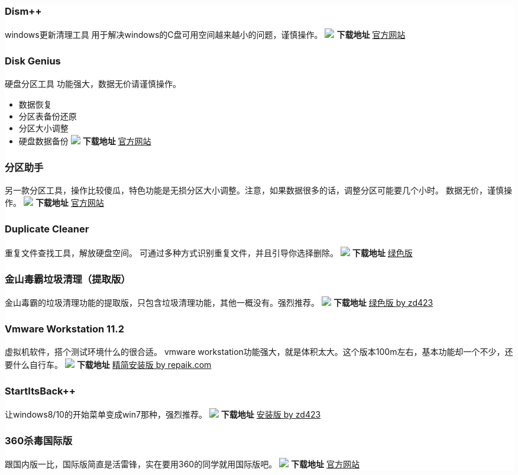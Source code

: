 ### Dism++
windows更新清理工具
用于解决windows的C盘可用空间越来越小的问题，谨慎操作。
![](https://image.ponder.work/mweb/16-7-31/36873914.jpg)
**下载地址** [官方网站](https://www.chuyu.me/)

### Disk Genius
硬盘分区工具
功能强大，数据无价请谨慎操作。
- 数据恢复
- 分区表备份还原
- 分区大小调整
- 硬盘数据备份
![](https://image.ponder.work/mweb/16-7-31/4467578.jpg)
**下载地址** [官方网站](http://www.diskgenius.cn/download.php)

### 分区助手
另一款分区工具，操作比较傻瓜，特色功能是无损分区大小调整。注意，如果数据很多的话，调整分区可能要几个小时。
数据无价，谨慎操作。
![](https://image.ponder.work/mweb/16-7-31/35423482.jpg)
**下载地址** [官方网站](http://www.disktool.cn/download.html)

### Duplicate Cleaner
重复文件查找工具，解放硬盘空间。
可通过多种方式识别重复文件，并且引导你选择删除。
![](https://image.ponder.work/mweb/16-7-31/68806305.jpg)
**下载地址** [绿色版](http://pan.baidu.com/s/1jIfhgua)

### 金山毒霸垃圾清理（提取版）
金山毒霸的垃圾清理功能的提取版，只包含垃圾清理功能，其他一概没有。强烈推荐。
![](https://image.ponder.work/mweb/16-7-31/28134885.jpg)
**下载地址** [绿色版 by zd423](http://pan.baidu.com/s/1c1Aln7U)

### Vmware Workstation 11.2
虚拟机软件，搭个测试环境什么的很合适。
vmware workstation功能强大，就是体积太大。这个版本100m左右，基本功能却一个不少，还要什么自行车。
![](https://image.ponder.work/mweb/16-7-31/26911894.jpg)
**下载地址** [精简安装版 by repaik.com](http://pan.baidu.com/s/1i5hQYNF)

### StartItsBack++
让windows8/10的开始菜单变成win7那种，强烈推荐。
![](https://image.ponder.work/mweb/16-7-31/12315390.jpg)
**下载地址** [安装版 by zd423](http://pan.baidu.com/s/1dFdVvxv)

### 360杀毒国际版
跟国内版一比，国际版简直是活雷锋，实在要用360的同学就用国际版吧。
![](https://image.ponder.work/mweb/16-7-31/75868311.jpg)
**下载地址** [官方网站](https://www.360totalsecurity.com/zh-cn/features/360-total-security-essential/)

